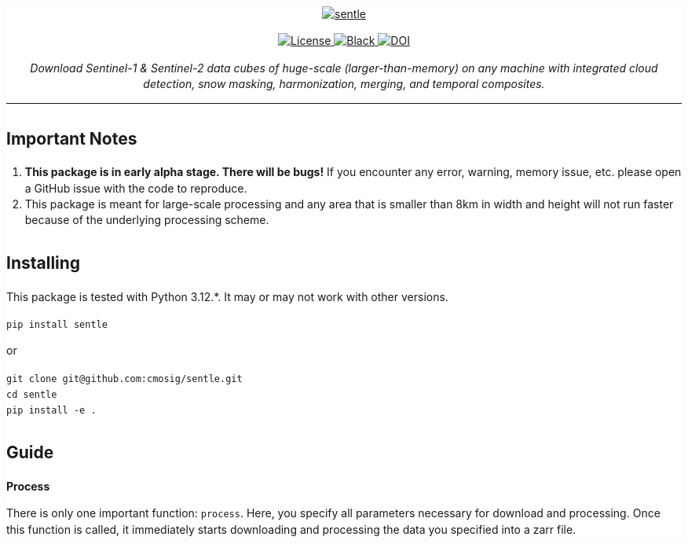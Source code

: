 <p align="center">
  <a href="https://github.com/cmosig/sentle/"><img src="https://github.com/cmosig/sentle/raw/main/docs/logo.png" alt="sentle"></a>
</p>

<p align="center">
<a href="https://opensource.org/licenses/MIT" target="_blank">
    <img src="https://img.shields.io/badge/License-MIT-blue.svg" alt="License">
</a>
<a href="https://peps.python.org/pep-0008/" target="_blank">
    <img src="https://img.shields.io/badge/code_style-pep8-blue" alt="Black">
</a>
<a href="https://doi.org/10.5281/zenodo.13997085"><img src="https://zenodo.org/badge/DOI/10.5281/zenodo.13997085.svg" alt="DOI"></a>

</p>
<p align="center">
    <em>Download Sentinel-1 & Sentinel-2 data cubes of huge-scale (larger-than-memory) on any machine with integrated cloud
detection, snow masking, harmonization, merging, and temporal composites.</em>
</p>

---

## Important Notes

1. **This package is in early alpha stage. There will be bugs!** If you encounter any error, warning, memory issue, etc. please open a GitHub issue with the code to reproduce.
2. This package is meant for large-scale processing and any area that is smaller than 8km in width and height will not run faster because of the underlying processing scheme.

## Installing

This package is tested with Python 3.12.\*. It may or may not work with other versions.

```
pip install sentle
```

or

```
git clone git@github.com:cmosig/sentle.git
cd sentle
pip install -e .
```

## Guide

**Process**

There is only one important function: `process`. Here, you specify all parameters necessary for download and processing. Once this function is called, it immediately starts downloading and processing the data you specified into a zarr file.
